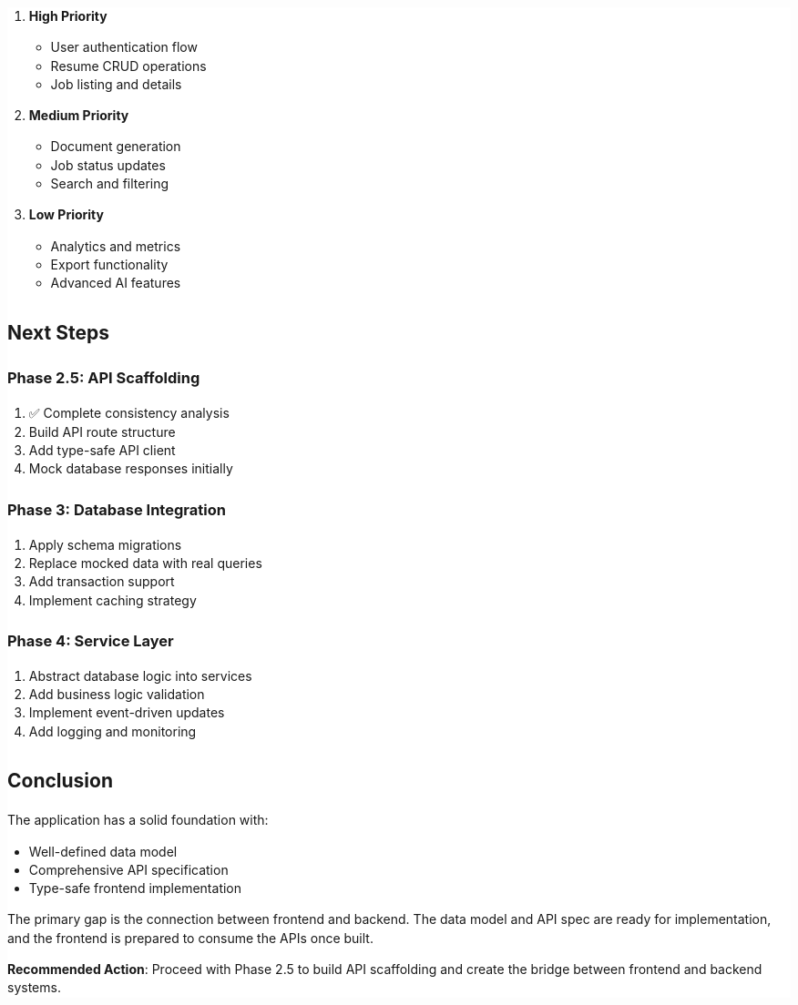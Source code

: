 1. **High Priority**
   - User authentication flow
   - Resume CRUD operations
   - Job listing and details

2. **Medium Priority**
   - Document generation
   - Job status updates
   - Search and filtering

3. **Low Priority**
   - Analytics and metrics
   - Export functionality
   - Advanced AI features

## Next Steps

### Phase 2.5: API Scaffolding

1. ✅ Complete consistency analysis
2. Build API route structure
3. Add type-safe API client
4. Mock database responses initially

### Phase 3: Database Integration

1. Apply schema migrations
2. Replace mocked data with real queries
3. Add transaction support
4. Implement caching strategy

### Phase 4: Service Layer

1. Abstract database logic into services
2. Add business logic validation
3. Implement event-driven updates
4. Add logging and monitoring

## Conclusion

The application has a solid foundation with:

- Well-defined data model
- Comprehensive API specification
- Type-safe frontend implementation

The primary gap is the connection between frontend and backend. The data model and API spec are ready for implementation, and the frontend is prepared to consume the APIs once built.

**Recommended Action**: Proceed with Phase 2.5 to build API scaffolding and create the bridge between frontend and backend systems.
